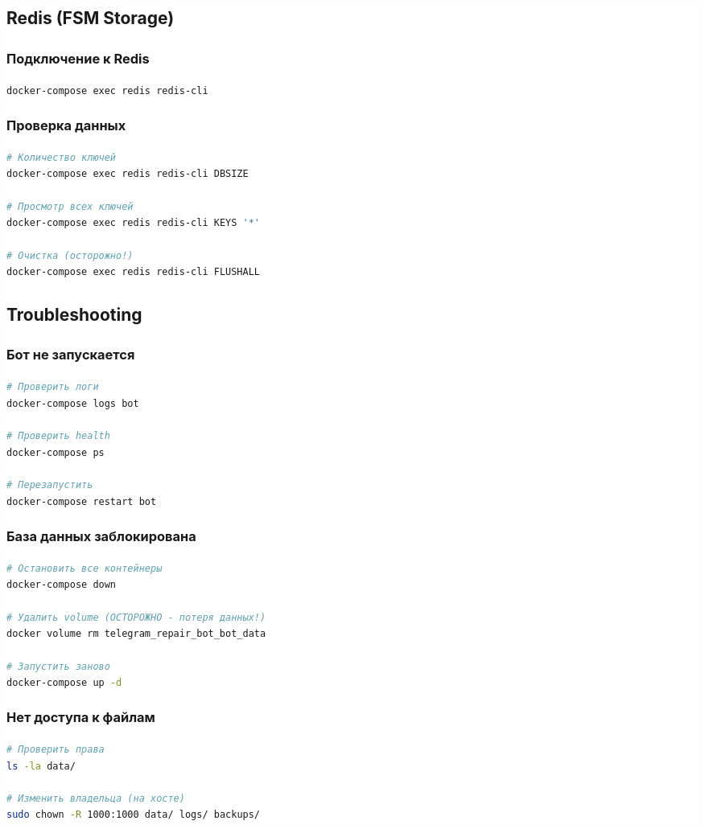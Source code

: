 ## Redis (FSM Storage)

### Подключение к Redis

```bash
docker-compose exec redis redis-cli
```

### Проверка данных

```bash
# Количество ключей
docker-compose exec redis redis-cli DBSIZE

# Просмотр всех ключей
docker-compose exec redis redis-cli KEYS '*'

# Очистка (осторожно!)
docker-compose exec redis redis-cli FLUSHALL
```

## Troubleshooting

### Бот не запускается

```bash
# Проверить логи
docker-compose logs bot

# Проверить health
docker-compose ps

# Перезапустить
docker-compose restart bot
```

### База данных заблокирована

```bash
# Остановить все контейнеры
docker-compose down

# Удалить volume (ОСТОРОЖНО - потеря данных!)
docker volume rm telegram_repair_bot_bot_data

# Запустить заново
docker-compose up -d
```

### Нет доступа к файлам

```bash
# Проверить права
ls -la data/

# Изменить владельца (на хосте)
sudo chown -R 1000:1000 data/ logs/ backups/
```
